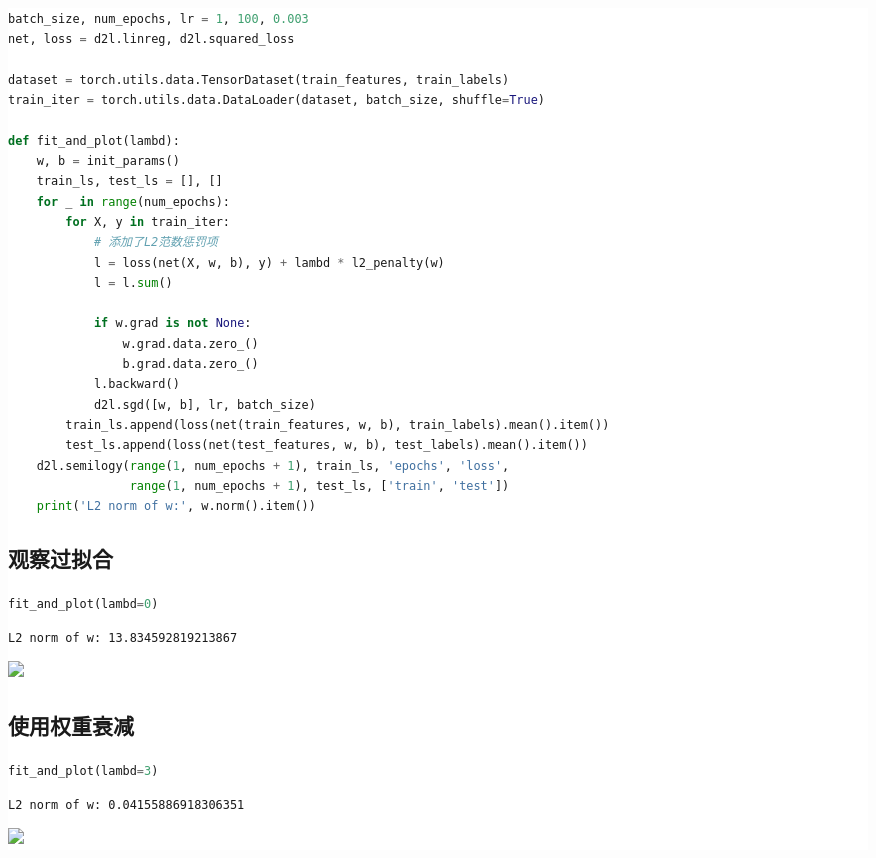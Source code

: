 
```python
batch_size, num_epochs, lr = 1, 100, 0.003
net, loss = d2l.linreg, d2l.squared_loss

dataset = torch.utils.data.TensorDataset(train_features, train_labels)
train_iter = torch.utils.data.DataLoader(dataset, batch_size, shuffle=True)

def fit_and_plot(lambd):
    w, b = init_params()
    train_ls, test_ls = [], []
    for _ in range(num_epochs):
        for X, y in train_iter:
            # 添加了L2范数惩罚项
            l = loss(net(X, w, b), y) + lambd * l2_penalty(w)
            l = l.sum()
            
            if w.grad is not None:
                w.grad.data.zero_()
                b.grad.data.zero_()
            l.backward()
            d2l.sgd([w, b], lr, batch_size)
        train_ls.append(loss(net(train_features, w, b), train_labels).mean().item())
        test_ls.append(loss(net(test_features, w, b), test_labels).mean().item())
    d2l.semilogy(range(1, num_epochs + 1), train_ls, 'epochs', 'loss',
                 range(1, num_epochs + 1), test_ls, ['train', 'test'])
    print('L2 norm of w:', w.norm().item())
```

## 观察过拟合


```python
fit_and_plot(lambd=0)
```

    L2 norm of w: 13.834592819213867
    


<img src="https://cdn.kesci.com/rt_upload/C27406AAA0FD41C6801D55ED4B25D5EA/q5qv2bp0nz.svg">


## 使用权重衰减


```python
fit_and_plot(lambd=3)
```

    L2 norm of w: 0.04155886918306351
    


<img src="https://cdn.kesci.com/rt_upload/0770D8C23B8144C59D13D24390E471F0/q5qv2cvup7.svg">

